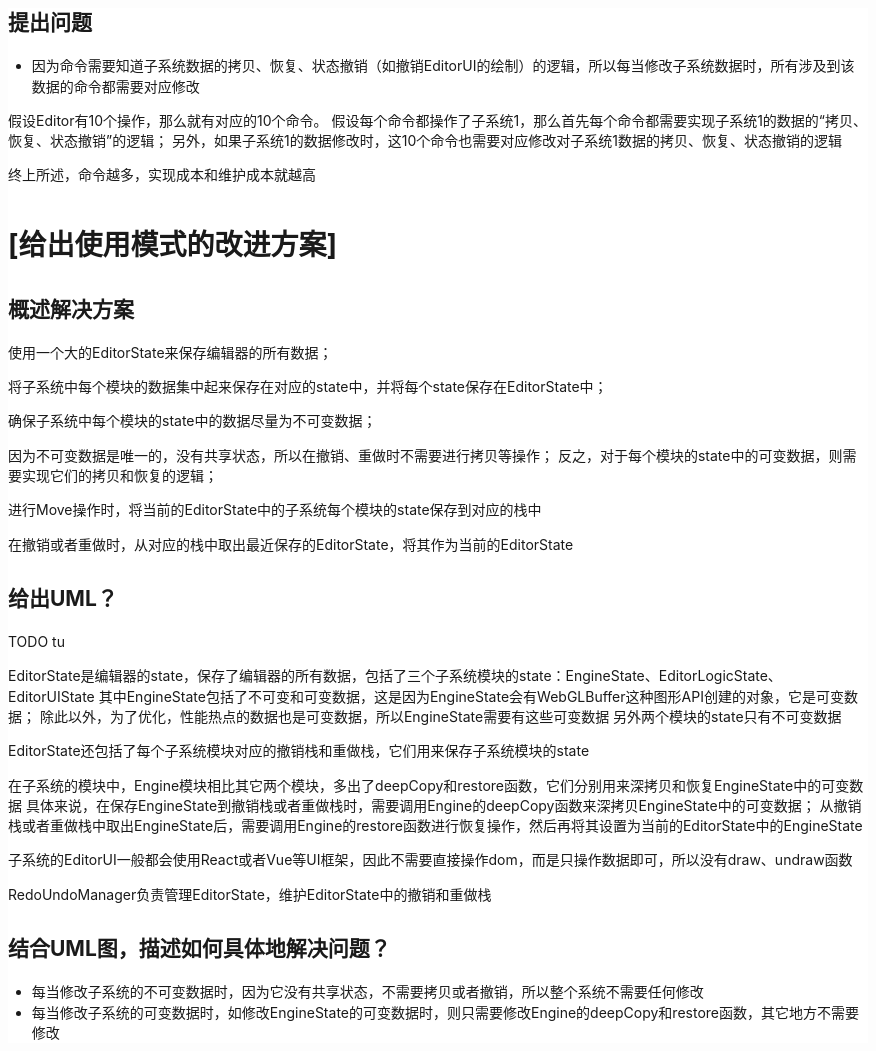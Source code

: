 

## 提出问题

- 因为命令需要知道子系统数据的拷贝、恢复、状态撤销（如撤销EditorUI的绘制）的逻辑，所以每当修改子系统数据时，所有涉及到该数据的命令都需要对应修改

假设Editor有10个操作，那么就有对应的10个命令。
假设每个命令都操作了子系统1，那么首先每个命令都需要实现子系统1的数据的“拷贝、恢复、状态撤销”的逻辑；
另外，如果子系统1的数据修改时，这10个命令也需要对应修改对子系统1数据的拷贝、恢复、状态撤销的逻辑

终上所述，命令越多，实现成本和维护成本就越高



# [给出使用模式的改进方案]

## 概述解决方案

使用一个大的EditorState来保存编辑器的所有数据；

将子系统中每个模块的数据集中起来保存在对应的state中，并将每个state保存在EditorState中；

确保子系统中每个模块的state中的数据尽量为不可变数据；

因为不可变数据是唯一的，没有共享状态，所以在撤销、重做时不需要进行拷贝等操作；
反之，对于每个模块的state中的可变数据，则需要实现它们的拷贝和恢复的逻辑；

进行Move操作时，将当前的EditorState中的子系统每个模块的state保存到对应的栈中

在撤销或者重做时，从对应的栈中取出最近保存的EditorState，将其作为当前的EditorState



## 给出UML？
TODO tu


EditorState是编辑器的state，保存了编辑器的所有数据，包括了三个子系统模块的state：EngineState、EditorLogicState、EditorUIState
其中EngineState包括了不可变和可变数据，这是因为EngineState会有WebGLBuffer这种图形API创建的对象，它是可变数据；
除此以外，为了优化，性能热点的数据也是可变数据，所以EngineState需要有这些可变数据
另外两个模块的state只有不可变数据

EditorState还包括了每个子系统模块对应的撤销栈和重做栈，它们用来保存子系统模块的state

在子系统的模块中，Engine模块相比其它两个模块，多出了deepCopy和restore函数，它们分别用来深拷贝和恢复EngineState中的可变数据
具体来说，在保存EngineState到撤销栈或者重做栈时，需要调用Engine的deepCopy函数来深拷贝EngineState中的可变数据；
从撤销栈或者重做栈中取出EngineState后，需要调用Engine的restore函数进行恢复操作，然后再将其设置为当前的EditorState中的EngineState


子系统的EditorUI一般都会使用React或者Vue等UI框架，因此不需要直接操作dom，而是只操作数据即可，所以没有draw、undraw函数


RedoUndoManager负责管理EditorState，维护EditorState中的撤销和重做栈



## 结合UML图，描述如何具体地解决问题？

- 每当修改子系统的不可变数据时，因为它没有共享状态，不需要拷贝或者撤销，所以整个系统不需要任何修改
- 每当修改子系统的可变数据时，如修改EngineState的可变数据时，则只需要修改Engine的deepCopy和restore函数，其它地方不需要修改
